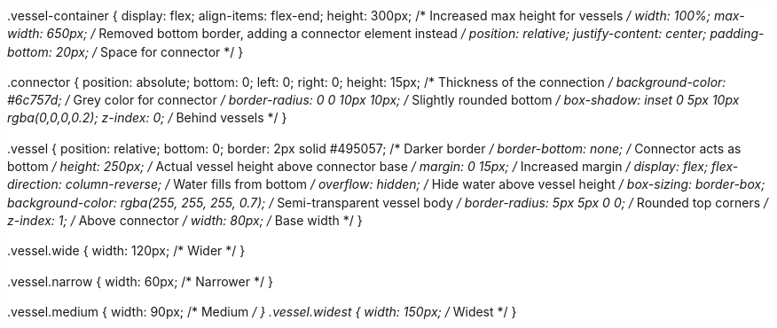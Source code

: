   .vessel-container {
    display: flex;
    align-items: flex-end;
    height: 300px; /* Increased max height for vessels */
    width: 100%;
    max-width: 650px;
    /* Removed bottom border, adding a connector element instead */
    position: relative;
    justify-content: center;
    padding-bottom: 20px; /* Space for connector */
  }

   .connector {
       position: absolute;
       bottom: 0;
       left: 0;
       right: 0;
       height: 15px; /* Thickness of the connection */
       background-color: #6c757d; /* Grey color for connector */
       border-radius: 0 0 10px 10px; /* Slightly rounded bottom */
       box-shadow: inset 0 5px 10px rgba(0,0,0,0.2);
       z-index: 0; /* Behind vessels */
   }

  .vessel {
    position: relative;
    bottom: 0;
    border: 2px solid #495057; /* Darker border */
    border-bottom: none; /* Connector acts as bottom */
    height: 250px; /* Actual vessel height above connector base */
    margin: 0 15px; /* Increased margin */
    display: flex;
    flex-direction: column-reverse; /* Water fills from bottom */
    overflow: hidden; /* Hide water above vessel height */
    box-sizing: border-box;
    background-color: rgba(255, 255, 255, 0.7); /* Semi-transparent vessel body */
    border-radius: 5px 5px 0 0; /* Rounded top corners */
     z-index: 1; /* Above connector */
      width: 80px; /* Base width */
  }

  .vessel.wide {
    width: 120px; /* Wider */
  }

  .vessel.narrow {
    width: 60px; /* Narrower */
  }

  .vessel.medium {
    width: 90px; /* Medium */
  }
   .vessel.widest {
    width: 150px; /* Widest */
  }
